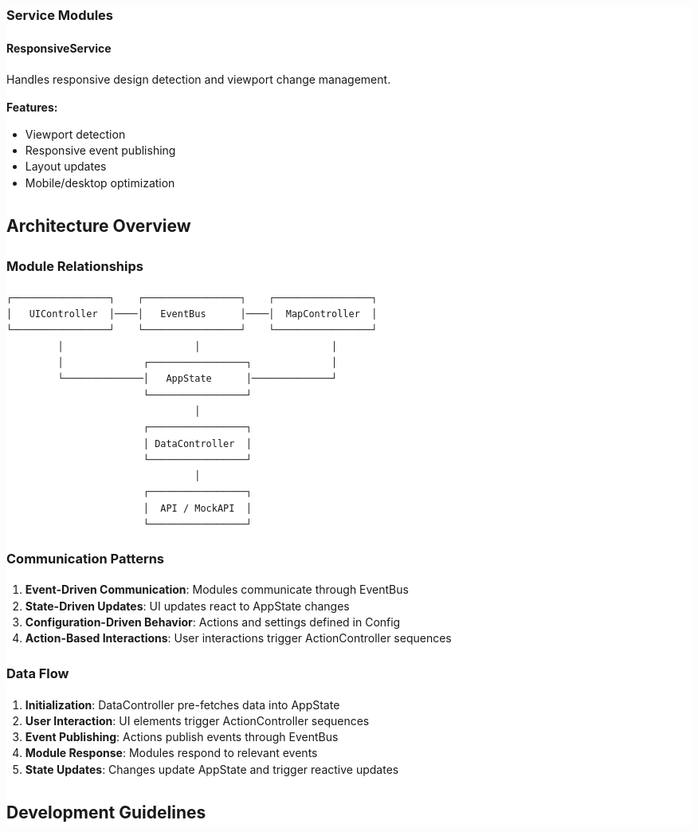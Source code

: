 ### Service Modules

#### ResponsiveService

Handles responsive design detection and viewport change management.

**Features:**

- Viewport detection
- Responsive event publishing
- Layout updates
- Mobile/desktop optimization

## Architecture Overview

### Module Relationships

```
┌─────────────────┐    ┌─────────────────┐    ┌─────────────────┐
│   UIController  │────│   EventBus      │────│  MapController  │
└─────────────────┘    └─────────────────┘    └─────────────────┘
         │                       │                       │
         │              ┌─────────────────┐              │
         └──────────────│   AppState      │──────────────┘
                        └─────────────────┘
                                 │
                        ┌─────────────────┐
                        │ DataController  │
                        └─────────────────┘
                                 │
                        ┌─────────────────┐
                        │  API / MockAPI  │
                        └─────────────────┘
```

### Communication Patterns

1. **Event-Driven Communication**: Modules communicate through EventBus
2. **State-Driven Updates**: UI updates react to AppState changes
3. **Configuration-Driven Behavior**: Actions and settings defined in Config
4. **Action-Based Interactions**: User interactions trigger ActionController sequences

### Data Flow

1. **Initialization**: DataController pre-fetches data into AppState
2. **User Interaction**: UI elements trigger ActionController sequences
3. **Event Publishing**: Actions publish events through EventBus
4. **Module Response**: Modules respond to relevant events
5. **State Updates**: Changes update AppState and trigger reactive updates

## Development Guidelines
